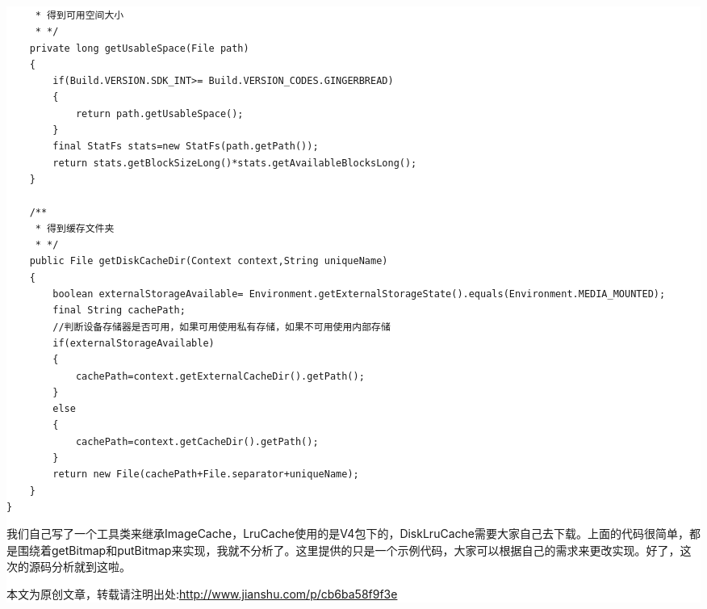 ```
     * 得到可用空间大小
     * */
    private long getUsableSpace(File path)
    {
        if(Build.VERSION.SDK_INT>= Build.VERSION_CODES.GINGERBREAD)
        {
            return path.getUsableSpace();
        }
        final StatFs stats=new StatFs(path.getPath());
        return stats.getBlockSizeLong()*stats.getAvailableBlocksLong();
    }

    /**
     * 得到缓存文件夹
     * */
    public File getDiskCacheDir(Context context,String uniqueName)
    {
        boolean externalStorageAvailable= Environment.getExternalStorageState().equals(Environment.MEDIA_MOUNTED);
        final String cachePath;
        //判断设备存储器是否可用，如果可用使用私有存储，如果不可用使用内部存储
        if(externalStorageAvailable)
        {
            cachePath=context.getExternalCacheDir().getPath();
        }
        else
        {
            cachePath=context.getCacheDir().getPath();
        }
        return new File(cachePath+File.separator+uniqueName);
    }
}
```
我们自己写了一个工具类来继承ImageCache，LruCache使用的是V4包下的，DiskLruCache需要大家自己去下载。上面的代码很简单，都是围绕着getBitmap和putBitmap来实现，我就不分析了。这里提供的只是一个示例代码，大家可以根据自己的需求来更改实现。好了，这次的源码分析就到这啦。

本文为原创文章，转载请注明出处:http://www.jianshu.com/p/cb6ba58f9f3e